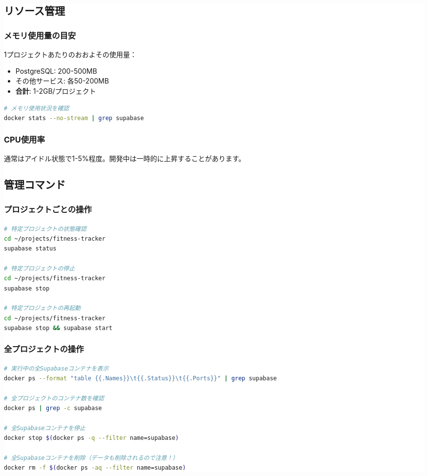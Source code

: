 ## リソース管理

### メモリ使用量の目安

1プロジェクトあたりのおおよその使用量：
- PostgreSQL: 200-500MB
- その他サービス: 各50-200MB
- **合計**: 1-2GB/プロジェクト

```bash
# メモリ使用状況を確認
docker stats --no-stream | grep supabase
```

### CPU使用率

通常はアイドル状態で1-5%程度。開発中は一時的に上昇することがあります。

## 管理コマンド

### プロジェクトごとの操作

```bash
# 特定プロジェクトの状態確認
cd ~/projects/fitness-tracker
supabase status

# 特定プロジェクトの停止
cd ~/projects/fitness-tracker
supabase stop

# 特定プロジェクトの再起動
cd ~/projects/fitness-tracker
supabase stop && supabase start
```

### 全プロジェクトの操作

```bash
# 実行中の全Supabaseコンテナを表示
docker ps --format "table {{.Names}}\t{{.Status}}\t{{.Ports}}" | grep supabase

# 全プロジェクトのコンテナ数を確認
docker ps | grep -c supabase

# 全Supabaseコンテナを停止
docker stop $(docker ps -q --filter name=supabase)

# 全Supabaseコンテナを削除（データも削除されるので注意！）
docker rm -f $(docker ps -aq --filter name=supabase)
```
